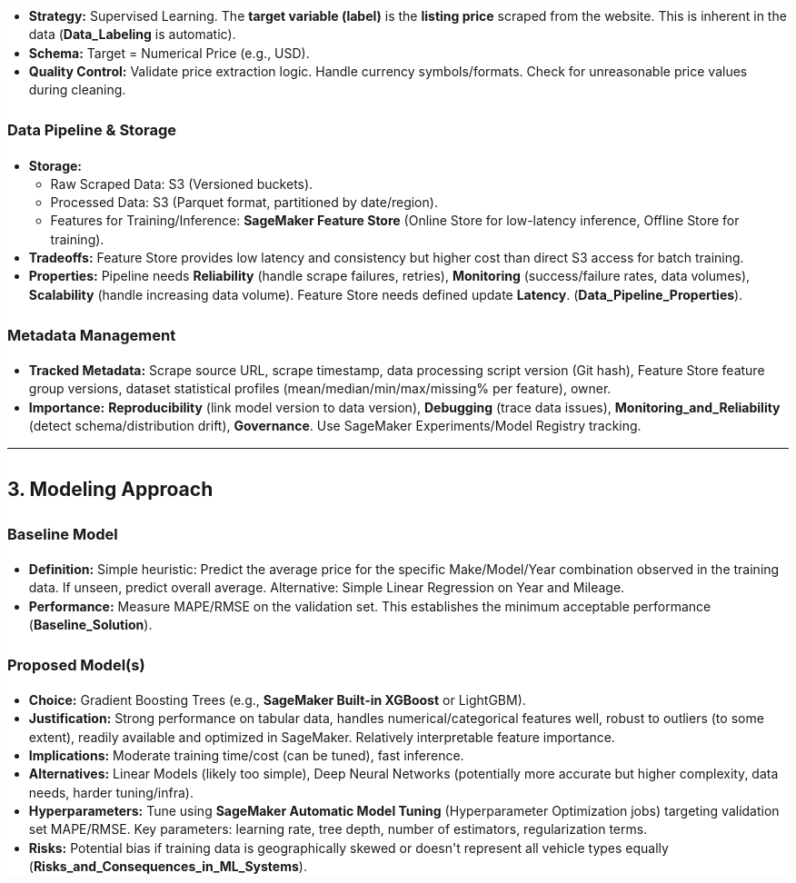 - **Strategy:** Supervised Learning. The **target variable (label)** is the **listing price** scraped from the website. This is inherent in the data (**Data_Labeling** is automatic).
- **Schema:** Target = Numerical Price (e.g., USD).
- **Quality Control:** Validate price extraction logic. Handle currency symbols/formats. Check for unreasonable price values during cleaning.

### Data Pipeline & Storage

- **Storage:**
  - Raw Scraped Data: S3 (Versioned buckets).
  - Processed Data: S3 (Parquet format, partitioned by date/region).
  - Features for Training/Inference: **SageMaker Feature Store** (Online Store for low-latency inference, Offline Store for training).
- **Tradeoffs:** Feature Store provides low latency and consistency but higher cost than direct S3 access for batch training.
- **Properties:** Pipeline needs **Reliability** (handle scrape failures, retries), **Monitoring** (success/failure rates, data volumes), **Scalability** (handle increasing data volume). Feature Store needs defined update **Latency**. (**Data_Pipeline_Properties**).

### Metadata Management

- **Tracked Metadata:** Scrape source URL, scrape timestamp, data processing script version (Git hash), Feature Store feature group versions, dataset statistical profiles (mean/median/min/max/missing% per feature), owner.
- **Importance:** **Reproducibility** (link model version to data version), **Debugging** (trace data issues), **Monitoring_and_Reliability** (detect schema/distribution drift), **Governance**. Use SageMaker Experiments/Model Registry tracking.

---

## 3. Modeling Approach

### Baseline Model

- **Definition:** Simple heuristic: Predict the average price for the specific Make/Model/Year combination observed in the training data. If unseen, predict overall average. Alternative: Simple Linear Regression on Year and Mileage.
- **Performance:** Measure MAPE/RMSE on the validation set. This establishes the minimum acceptable performance (**Baseline_Solution**).

### Proposed Model(s)

- **Choice:** Gradient Boosting Trees (e.g., **SageMaker Built-in XGBoost** or LightGBM).
- **Justification:** Strong performance on tabular data, handles numerical/categorical features well, robust to outliers (to some extent), readily available and optimized in SageMaker. Relatively interpretable feature importance.
- **Implications:** Moderate training time/cost (can be tuned), fast inference.
- **Alternatives:** Linear Models (likely too simple), Deep Neural Networks (potentially more accurate but higher complexity, data needs, harder tuning/infra).
- **Hyperparameters:** Tune using **SageMaker Automatic Model Tuning** (Hyperparameter Optimization jobs) targeting validation set MAPE/RMSE. Key parameters: learning rate, tree depth, number of estimators, regularization terms.
- **Risks:** Potential bias if training data is geographically skewed or doesn't represent all vehicle types equally (**Risks_and_Consequences_in_ML_Systems**).
